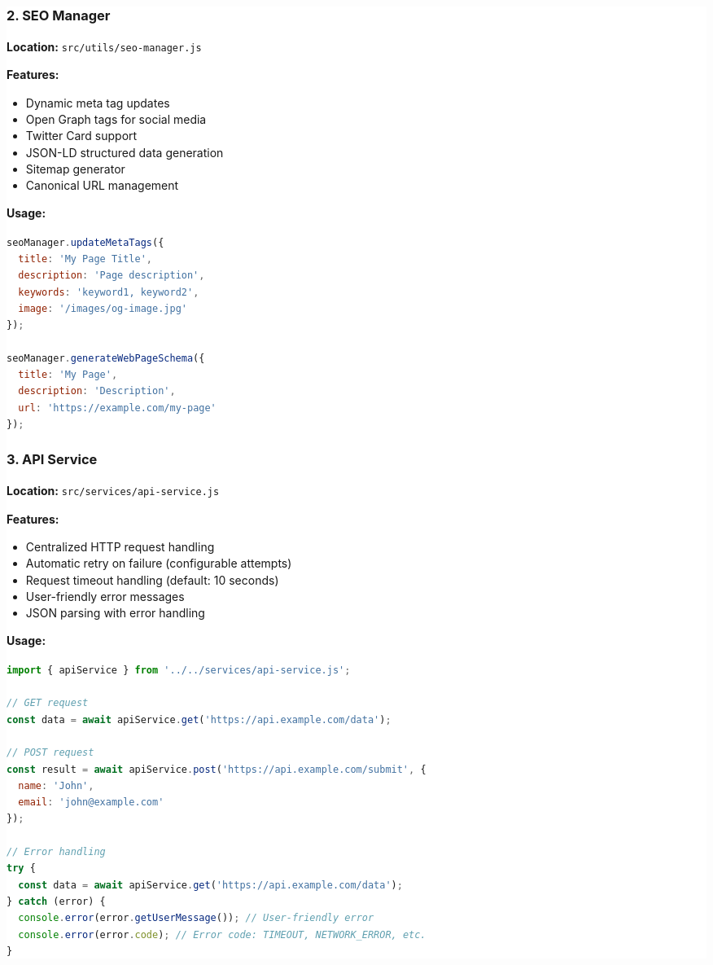 ```javascript
```

### 2. SEO Manager

**Location:** `src/utils/seo-manager.js`

**Features:**
- Dynamic meta tag updates
- Open Graph tags for social media
- Twitter Card support
- JSON-LD structured data generation
- Sitemap generator
- Canonical URL management

**Usage:**
```javascript
seoManager.updateMetaTags({
  title: 'My Page Title',
  description: 'Page description',
  keywords: 'keyword1, keyword2',
  image: '/images/og-image.jpg'
});

seoManager.generateWebPageSchema({
  title: 'My Page',
  description: 'Description',
  url: 'https://example.com/my-page'
});
```

### 3. API Service

**Location:** `src/services/api-service.js`

**Features:**
- Centralized HTTP request handling
- Automatic retry on failure (configurable attempts)
- Request timeout handling (default: 10 seconds)
- User-friendly error messages
- JSON parsing with error handling

**Usage:**
```javascript
import { apiService } from '../../services/api-service.js';

// GET request
const data = await apiService.get('https://api.example.com/data');

// POST request
const result = await apiService.post('https://api.example.com/submit', {
  name: 'John',
  email: 'john@example.com'
});

// Error handling
try {
  const data = await apiService.get('https://api.example.com/data');
} catch (error) {
  console.error(error.getUserMessage()); // User-friendly error
  console.error(error.code); // Error code: TIMEOUT, NETWORK_ERROR, etc.
}
```
